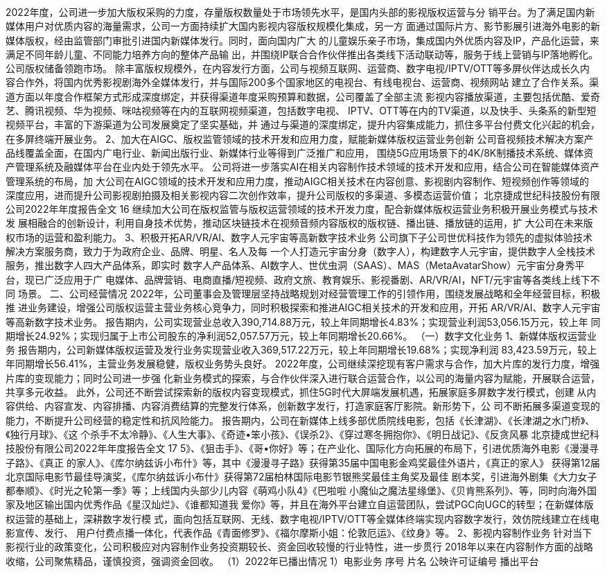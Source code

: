 2022年度，公司进一步加大版权采购的力度，存量版权数量处于市场领先水平，是国内头部的影视版权运营与分
销平台。为了满足国内新媒体用户对优质内容的海量需求，公司一方面持续扩大国内影视内容版权规模化集成，另一方
面通过国际片方、影节影展引进海外电影的新媒体版权，经由监管部门审批引进国内新媒体发行。同时，面向国内广大
的儿童娱乐亲子市场，集成国内外优质内容及IP，产品化运营，来满足不同年龄儿童、不同能力培养方向的整体产品输
出，并围绕IP联合合作伙伴推出各类线下活动联动等，服务于线上营销与IP落地孵化。公司版权储备领跑市场。
除丰富版权规模外，在内容发行方面，公司与视频互联网、运营商、数字电视/IPTV/OTT等多屏伙伴达成长久内
容合作外，将国内优秀影视剧海外全媒体发行，并与国际200多个国家地区的电视台、有线电视台、运营商、视频网站
建立了合作关系。渠道方面以年度合作框架方式形成深度绑定，并获得渠道年度采购预算和数据，公司覆盖了全部主流
影视内容播放渠道，主要包括优酷、爱奇艺、腾讯视频、华为视频、咪咕视频等在内的互联网视频渠道，包括数字电视、
IPTV、OTT等在内的TV渠道，以及快手、头条系的新型短视频平台，丰富的下游渠道为公司发展奠定了坚实基础，并
通过与渠道的深度绑定，提升内容集成能力，抓住多平台付费文化兴起的机会，在多屏终端开展业务。
2、加大在AIGC、版权监管领域的技术开发和应用力度，赋能新媒体版权运营业务创新
公司音视频技术解决方案产品线覆盖全面，在国内广电行业、新闻出版行业、新媒体行业等得到广泛推广和应用，
围绕5G应用场景下的4K/8K制播技术系统、媒体资产管理系统及融媒体平台在业内处于领先水平。
公司将进一步落实AI在相关内容制作技术领域的技术开发和应用，结合公司在智能媒体资产管理系统的布局，加
大公司在AIGC领域的技术开发和应用力度，推动AIGC相关技术在内容创意、影视剧内容制作、短视频创作等领域的
深度应用，进而提升公司影视剧拍摄及相关影视内容二次创作效率，提升公司版权的多渠道、多模态运营价值；
北京捷成世纪科技股份有限公司2022年年度报告全文
16
继续加大公司在版权监管与版权运营领域的技术开发力度，配合新媒体版权运营业务积极开展业务模式与技术发
展相融合的创新设计，利用自身技术优势，推动区块链技术在视频音频内容版权的版权链、播出链、播放链的运用，扩
大公司在未来版权市场的运营和盈利能力。
3、积极开拓AR/VR/AI、数字人元宇宙等高新数字技术业务
公司旗下子公司世优科技作为领先的虚拟体验技术解决方案服务商，致力于为政府企业、品牌、明星、名人及每
一个人打造元宇宙分身（数字人），构建数字人元宇宙，提供数字人全栈技术服务，推出数字人四大产品体系，即实时
数字人产品体系、AI数字人、世优虫洞（SAAS）、MAS（MetaAvatarShow）元宇宙分身秀平台，现已广泛应用于广
电媒体、品牌营销、电商直播/短视频、政府文旅、教育娱乐、影视番剧、AR/VR/AI，NFT/元宇宙等各类线上线下不同
场景。
二、公司经营情况
2022年，公司董事会及管理层坚持战略规划对经营管理工作的引领作用，围绕发展战略和全年经营目标，积极推
进业务建设，增强公司版权运营主营业务核心竞争力，同时积极探索和推进AIGC相关技术的开发和应用，开拓
AR/VR/AI、数字人元宇宙等高新数字技术业务。
报告期内，公司实现营业总收入390,714.88万元，较上年同期增长4.83%；实现营业利润53,056.15万元，较上年
同期增长24.92%；实现归属于上市公司股东的净利润52,057.57万元，较上年同期增长20.66%。
（一）数字文化业务
1、新媒体版权运营业务
报告期内，公司新媒体版权运营及发行业务实现营业收入369,517.22万元，较上年同期增长19.68%；实现净利润
83,423.59万元，较上年同期增长56.41%，主营业务发展稳健，版权业务势头良好。
2022年度，公司继续深挖现有客户需求与合作，加大片库的发行力度，增强片库的变现能力；同时公司进一步强
化新业务模式的探索，与合作伙伴深入进行联合运营合作，以公司的海量内容为赋能，开展联合运营，共享多元收益。
此外，公司还不断尝试探索新的版权内容变现模式，抓住5G时代大屏端发展机遇，拓展家庭多屏数字发行模式，创建
从内容供给、内容宣发、内容排播、内容消费结算的完整发行体系，创新数字发行，打造家庭客厅影院。新形势下，公
司不断拓展多渠道变现的能力，不断提升公司经营的稳定性和抗风险能力。
报告期内，公司在新媒体上线多部优质院线电影，包括《长津湖》、《长津湖之水门桥》、《独行月球》、《这
个杀手不太冷静》、《人生大事》、《奇迹•笨小孩》、《误杀2》、《穿过寒冬拥抱你》、《明日战记》、《反贪风暴
北京捷成世纪科技股份有限公司2022年年度报告全文
17
5》、《狙击手》、《哥•你好》等；在产业化、国际化方向拓展的布局下，引进优质海外电影《漫漫寻子路》、《真正
的家人》、《库尔纳兹诉小布什》等，其中《漫漫寻子路》获得第35届中国电影金鸡奖最佳外语片，《真正的家人》
获得第12届北京国际电影节最佳导演奖，《库尔纳兹诉小布什》获得第72届柏林国际电影节银熊奖最佳主角奖及最佳
剧本奖，引进海外剧集《大力女子都奉顺》、《时光之轮第一季》等；上线国内头部少儿内容《萌鸡小队4》《巴啦啦
小魔仙之魔法星缘堡》、《贝肯熊系列》、等，同时向海外国家及地区输出国内优秀作品《星汉灿烂》、《谁都知道我
爱你》等，并且在海外平台建立自运营团队，尝试PGC向UGC的转型；在新媒体版权运营的基础上，深耕数字发行模
式，面向包括互联网、无线、数字电视/IPTV/OTT等全媒体终端实现内容数字发行，效仿院线建立在线电影宣传、发行、
用户付费点播一体化，代表作品《青面修罗》、《福尔摩斯小姐：伦敦厄运》、《纹身》等。
2、影视内容制作业务
针对当下影视行业的政策变化，公司积极应对内容制作业务投资期较长、资金回收较慢的行业特性，进一步贯行
2018年以来在内容制作方面的战略收缩，公司聚焦精品，谨慎投资，强调资金回收。
（1）2022年已播出情况
1）电影业务
序号
片名
公映许可证编号
播出平台